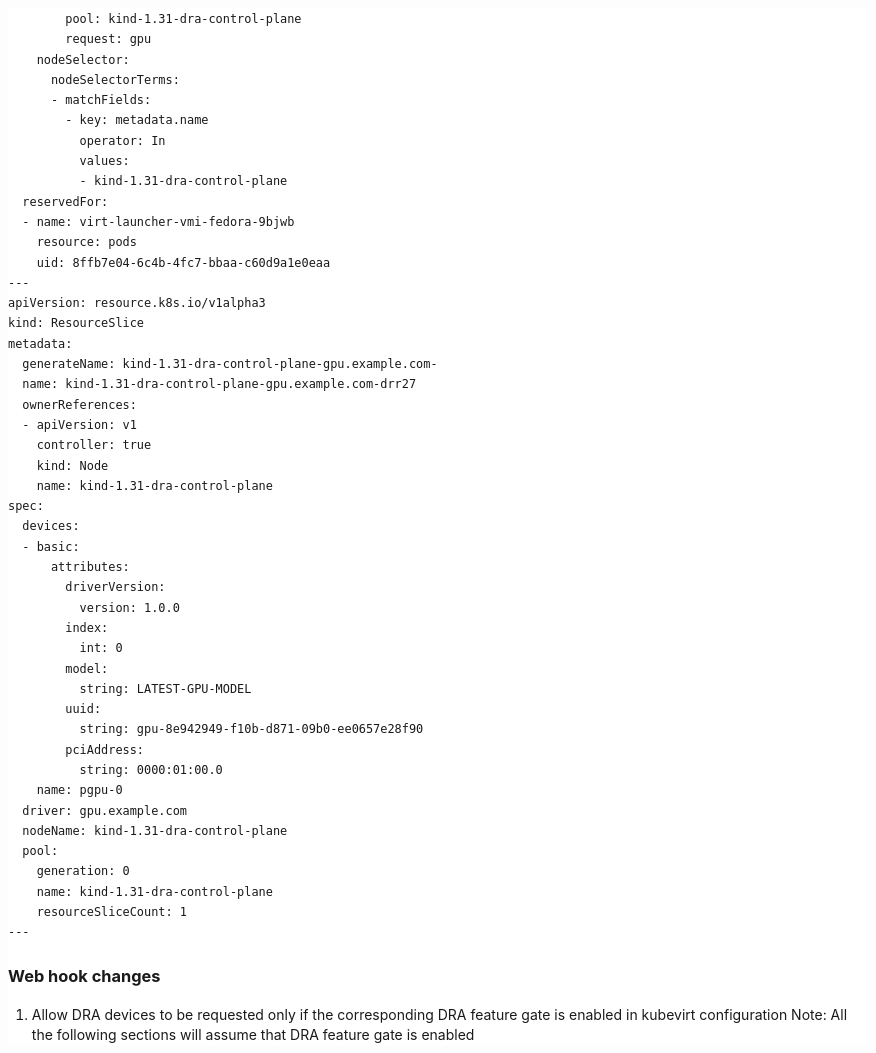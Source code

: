 ```
        pool: kind-1.31-dra-control-plane
        request: gpu
    nodeSelector:
      nodeSelectorTerms:
      - matchFields:
        - key: metadata.name
          operator: In
          values:
          - kind-1.31-dra-control-plane
  reservedFor:
  - name: virt-launcher-vmi-fedora-9bjwb
    resource: pods
    uid: 8ffb7e04-6c4b-4fc7-bbaa-c60d9a1e0eaa
---
apiVersion: resource.k8s.io/v1alpha3
kind: ResourceSlice
metadata:
  generateName: kind-1.31-dra-control-plane-gpu.example.com-
  name: kind-1.31-dra-control-plane-gpu.example.com-drr27
  ownerReferences:
  - apiVersion: v1
    controller: true
    kind: Node
    name: kind-1.31-dra-control-plane
spec:
  devices:
  - basic:
      attributes:
        driverVersion:
          version: 1.0.0
        index:
          int: 0
        model:
          string: LATEST-GPU-MODEL
        uuid:
          string: gpu-8e942949-f10b-d871-09b0-ee0657e28f90
        pciAddress:
          string: 0000:01:00.0 
    name: pgpu-0
  driver: gpu.example.com
  nodeName: kind-1.31-dra-control-plane
  pool:
    generation: 0
    name: kind-1.31-dra-control-plane
    resourceSliceCount: 1
---
```

### Web hook changes
1. Allow DRA devices to be requested only if the corresponding DRA feature gate is enabled in kubevirt configuration
Note: All the following sections will assume that DRA feature gate is enabled
